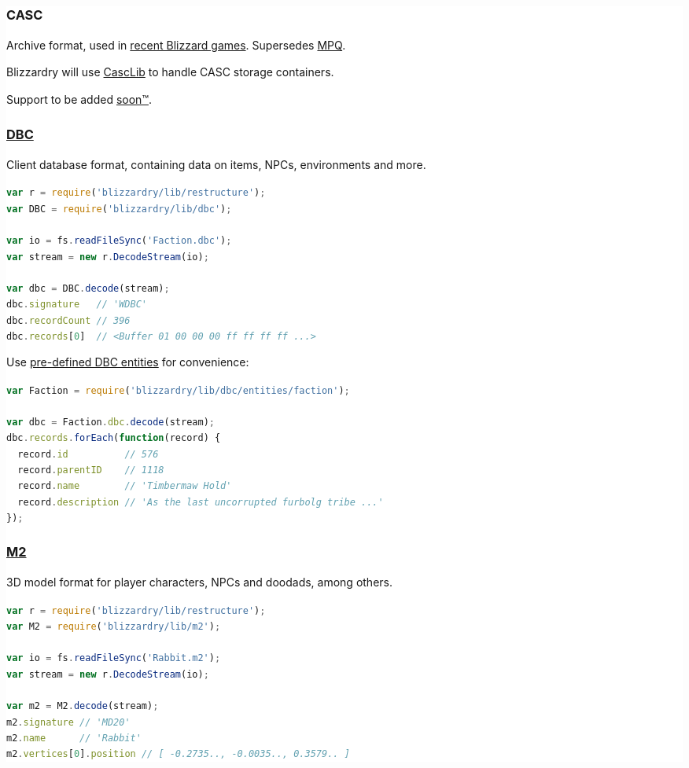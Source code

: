 ### CASC

Archive format, used in [recent Blizzard games]. Supersedes [MPQ](#mpq).

Blizzardry will use [CascLib] to handle CASC storage containers.

Support to be added [soon™].

### [DBC](src/lib/dbc)

Client database format, containing data on items, NPCs, environments and more.

```javascript
var r = require('blizzardry/lib/restructure');
var DBC = require('blizzardry/lib/dbc');

var io = fs.readFileSync('Faction.dbc');
var stream = new r.DecodeStream(io);

var dbc = DBC.decode(stream);
dbc.signature   // 'WDBC'
dbc.recordCount // 396
dbc.records[0]  // <Buffer 01 00 00 00 ff ff ff ff ...>
```

Use [pre-defined DBC entities](src/lib/dbc/entities) for convenience:

```javascript
var Faction = require('blizzardry/lib/dbc/entities/faction');

var dbc = Faction.dbc.decode(stream);
dbc.records.forEach(function(record) {
  record.id          // 576
  record.parentID    // 1118
  record.name        // 'Timbermaw Hold'
  record.description // 'As the last uncorrupted furbolg tribe ...'
});
```

### [M2](src/lib/m2)

3D model format for player characters, NPCs and doodads, among others.

```javascript
var r = require('blizzardry/lib/restructure');
var M2 = require('blizzardry/lib/m2');

var io = fs.readFileSync('Rabbit.m2');
var stream = new r.DecodeStream(io);

var m2 = M2.decode(stream);
m2.signature // 'MD20'
m2.name      // 'Rabbit'
m2.vertices[0].position // [ -0.2735.., -0.0035.., 0.3579.. ]
```


[Babel]: https://babeljs.io/
[Blizzard]: http://blizzard.com
[BLPConverter]: https://github.com/Kanma/BLPConverter
[CascLib]: https://github.com/ladislav-zezula/CascLib
[CMake]: http://www.cmake.org
[ES2015]: https://babeljs.io/docs/learn-es2015/
[Gulp]: http://gulpjs.com/
[Homebrew]: http://brew.sh/
[Mocha]: http://mochajs.org/
[Node.js]: http://nodejs.org/#download
[StormLib]: https://github.com/ladislav-zezula/StormLib
[Wrath of the Lich King]: http://us.blizzard.com/en-us/games/wrath/
[mipmaps]: https://en.wikipedia.org/wiki/Mipmap
[npm]: https://www.npmjs.com/
[most Blizzard games]: http://en.wikipedia.org/wiki/MPQ#Usage_in_gaming
[recent Blizzard games]: http://en.wikipedia.org/wiki/MPQ#Replacement:_CASC
[soon™]: http://www.wowwiki.com/Soon